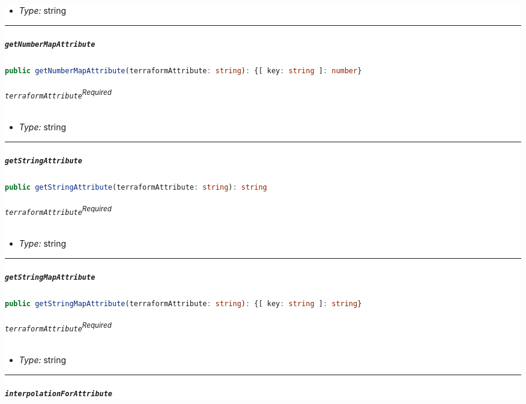 - *Type:* string

---

##### `getNumberMapAttribute` <a name="getNumberMapAttribute" id="@cdktf/provider-snowflake.dataSnowflakeCurrentAccount.DataSnowflakeCurrentAccount.getNumberMapAttribute"></a>

```typescript
public getNumberMapAttribute(terraformAttribute: string): {[ key: string ]: number}
```

###### `terraformAttribute`<sup>Required</sup> <a name="terraformAttribute" id="@cdktf/provider-snowflake.dataSnowflakeCurrentAccount.DataSnowflakeCurrentAccount.getNumberMapAttribute.parameter.terraformAttribute"></a>

- *Type:* string

---

##### `getStringAttribute` <a name="getStringAttribute" id="@cdktf/provider-snowflake.dataSnowflakeCurrentAccount.DataSnowflakeCurrentAccount.getStringAttribute"></a>

```typescript
public getStringAttribute(terraformAttribute: string): string
```

###### `terraformAttribute`<sup>Required</sup> <a name="terraformAttribute" id="@cdktf/provider-snowflake.dataSnowflakeCurrentAccount.DataSnowflakeCurrentAccount.getStringAttribute.parameter.terraformAttribute"></a>

- *Type:* string

---

##### `getStringMapAttribute` <a name="getStringMapAttribute" id="@cdktf/provider-snowflake.dataSnowflakeCurrentAccount.DataSnowflakeCurrentAccount.getStringMapAttribute"></a>

```typescript
public getStringMapAttribute(terraformAttribute: string): {[ key: string ]: string}
```

###### `terraformAttribute`<sup>Required</sup> <a name="terraformAttribute" id="@cdktf/provider-snowflake.dataSnowflakeCurrentAccount.DataSnowflakeCurrentAccount.getStringMapAttribute.parameter.terraformAttribute"></a>

- *Type:* string

---

##### `interpolationForAttribute` <a name="interpolationForAttribute" id="@cdktf/provider-snowflake.dataSnowflakeCurrentAccount.DataSnowflakeCurrentAccount.interpolationForAttribute"></a>
